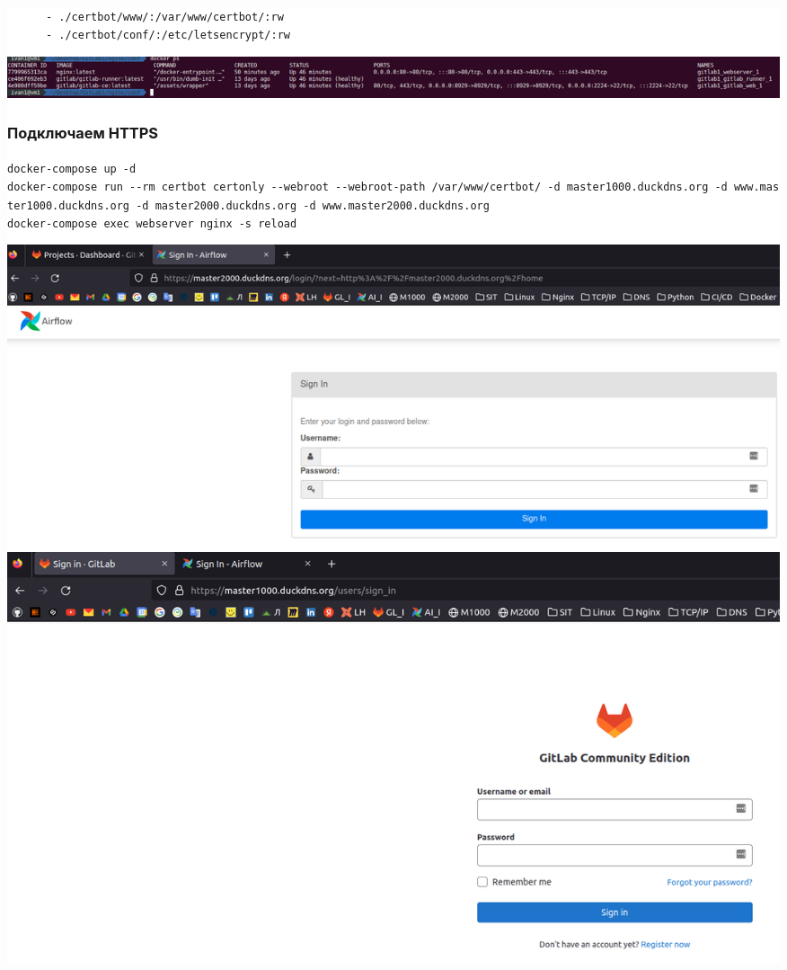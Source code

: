 ~~~
      - ./certbot/www/:/var/www/certbot/:rw
      - ./certbot/conf/:/etc/letsencrypt/:rw
~~~

![Alt-текст](img/gitlab_docker.png)

### Подключаем HTTPS
~~~
docker-compose up -d
docker-compose run --rm certbot certonly --webroot --webroot-path /var/www/certbot/ -d master1000.duckdns.org -d www.master1000.duckdns.org -d master2000.duckdns.org -d www.master2000.duckdns.org
docker-compose exec webserver nginx -s reload
~~~

![Alt-текст](img/airflow_web.png)  
![Alt-текст](img/gitlab_web.png)
